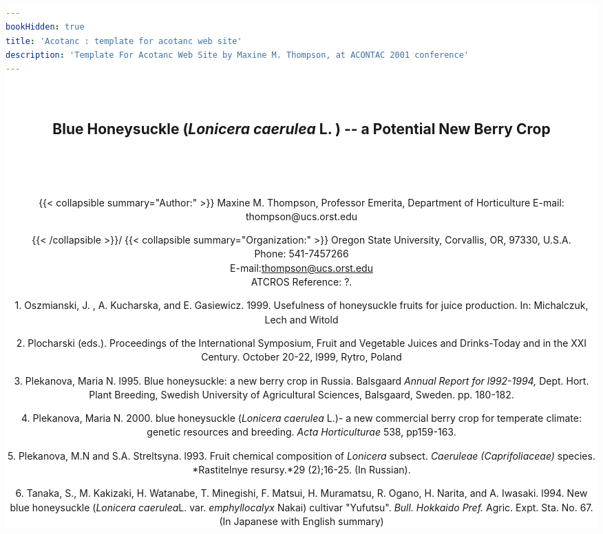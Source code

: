 ```yaml
---
bookHidden: true
title: 'Acotanc : template for acotanc web site'
description: 'Template For Acotanc Web Site by Maxine M. Thompson, at ACONTAC 2001 conference'
---
```

<body bgcolor="#ffffff">
<br/>

<center>
</center>
<center><h2>
Blue Honeysuckle (<i>Lonicera caerulea</i> L. ) -- a Potential New Berry Crop
</h2></center>
<br/><br/>
<center><h3></h3><div>{{< collapsible summary="Author:" >}}
<span id="1">Maxine M. Thompson,  
Professor Emerita, Department of Horticulture  
E-mail: thompson@ucs.orst.edu  
</span>  
  
{{< /collapsible >}}/
{{< collapsible summary="Organization:" >}}
<span id="2">Oregon State University, Corvallis, OR, 97330, U.S.A.  
Phone: 541-7457266  
E-mail:thompson@ucs.orst.edu  
ATCROS Reference: ?.</span>  
  
<span id="3">1. Oszmianski, J. , A. Kucharska, and E. Gasiewicz. 1999.
Usefulness of honeysuckle fruits for juice production. In: Michalczuk,
Lech and Witold</span>  
  
<span id="4">2. Plocharski (eds.). Proceedings of the International
Symposium, Fruit and Vegetable Juices and Drinks-Today and in the XXI
Century. October 20-22, l999, Rytro, Poland</span>

<span id="5">3. Plekanova, Maria N. l995. Blue honeysuckle: a new berry
crop in Russia. Balsgaard *Annual Report for l992-1994,* Dept. Hort.
Plant Breeding, Swedish University of Agricultural Sciences, Balsgaard,
Sweden. pp. 180-182.</span>

<span id="6">4. Plekanova, Maria N. 2000. blue honeysuckle (*Lonicera
caerulea* L.)- a new commercial berry crop for temperate climate:
genetic resources and breeding. *Acta Horticulturae* 538,
pp159-163.</span>

<span id="7">5. Plekanova, M.N and S.A. Streltsyna. l993. Fruit chemical
composition of *Lonicera* subsect. *Caeruleae (Caprifoliaceae)* species.
*Rastitelnye resursy.*29 (2);16-25. (In Russian).</span>

<span id="8">6. Tanaka, S., M. Kakizaki, H. Watanabe, T. Minegishi, F.
Matsui, H. Muramatsu, R. Ogano, H. Narita, and A. Iwasaki. l994. New
blue honeysuckle (*Lonicera caerulea*L. var. *emphyllocalyx* Nakai)
cultivar "Yufutsu". *Bull. Hokkaido Pref.* Agric. Expt. Sta. No. 67. (In
Japanese with English summary)</span>  
  